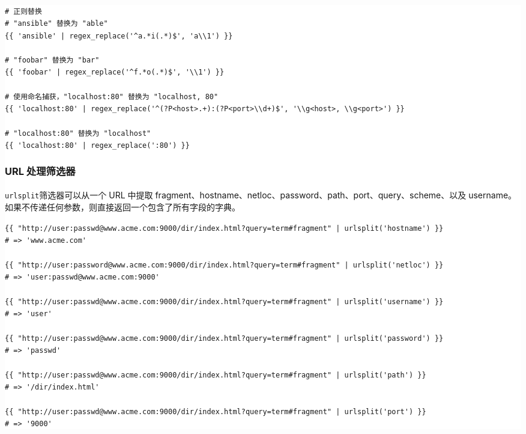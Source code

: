     # 正则替换
    # "ansible" 替换为 "able"
    {{ 'ansible' | regex_replace('^a.*i(.*)$', 'a\\1') }}

    # "foobar" 替换为 "bar"
    {{ 'foobar' | regex_replace('^f.*o(.*)$', '\\1') }}

    # 使用命名捕获，"localhost:80" 替换为 "localhost, 80"
    {{ 'localhost:80' | regex_replace('^(?P<host>.+):(?P<port>\\d+)$', '\\g<host>, \\g<port>') }}

    # "localhost:80" 替换为 "localhost"
    {{ 'localhost:80' | regex_replace(':80') }}

### URL 处理筛选器

`urlsplit`筛选器可以从一个 URL 中提取 fragment、hostname、netloc、password、path、port、query、scheme、以及 username。如果不传递任何参数，则直接返回一个包含了所有字段的字典。

    {{ "http://user:passwd@www.acme.com:9000/dir/index.html?query=term#fragment" | urlsplit('hostname') }}
    # => 'www.acme.com'

    {{ "http://user:password@www.acme.com:9000/dir/index.html?query=term#fragment" | urlsplit('netloc') }}
    # => 'user:passwd@www.acme.com:9000'

    {{ "http://user:passwd@www.acme.com:9000/dir/index.html?query=term#fragment" | urlsplit('username') }}
    # => 'user'

    {{ "http://user:passwd@www.acme.com:9000/dir/index.html?query=term#fragment" | urlsplit('password') }}
    # => 'passwd'

    {{ "http://user:passwd@www.acme.com:9000/dir/index.html?query=term#fragment" | urlsplit('path') }}
    # => '/dir/index.html'

    {{ "http://user:passwd@www.acme.com:9000/dir/index.html?query=term#fragment" | urlsplit('port') }}
    # => '9000'
